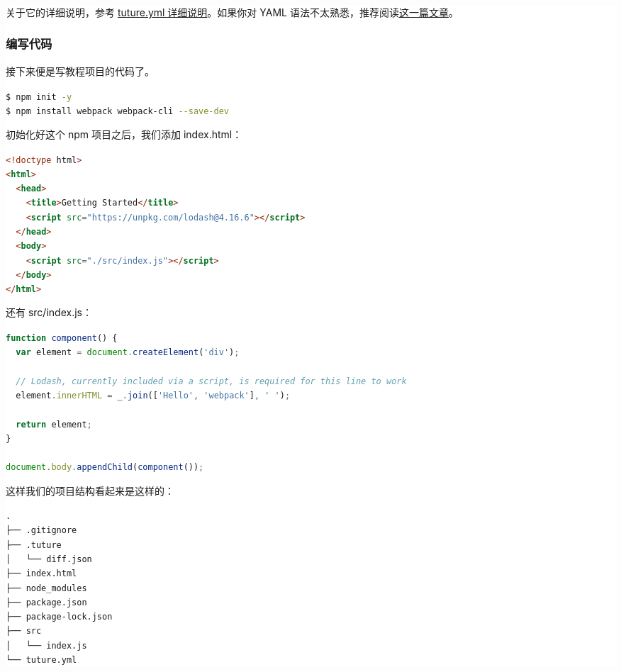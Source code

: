   关于它的详细说明，参考 [tuture.yml 详细说明](TUTURE_YML_SPEC.zh-CN.md)。如果你对 YAML 语法不太熟悉，推荐阅读[这一篇文章](http://www.ruanyifeng.com/blog/2016/07/yaml.html)。

### 编写代码

接下来便是写教程项目的代码了。

```bash
$ npm init -y
$ npm install webpack webpack-cli --save-dev
```

初始化好这个 npm 项目之后，我们添加 index.html：

```html
<!doctype html>
<html>
  <head>
    <title>Getting Started</title>
    <script src="https://unpkg.com/lodash@4.16.6"></script>
  </head>
  <body>
    <script src="./src/index.js"></script>
  </body>
</html>
```

还有 src/index.js：

```javascript
function component() {
  var element = document.createElement('div');

  // Lodash, currently included via a script, is required for this line to work
  element.innerHTML = _.join(['Hello', 'webpack'], ' ');

  return element;
}

document.body.appendChild(component());
```

这样我们的项目结构看起来是这样的：

```
.
├── .gitignore
├── .tuture
│   └── diff.json
├── index.html
├── node_modules
├── package.json
├── package-lock.json
├── src
│   └── index.js
└── tuture.yml
```
